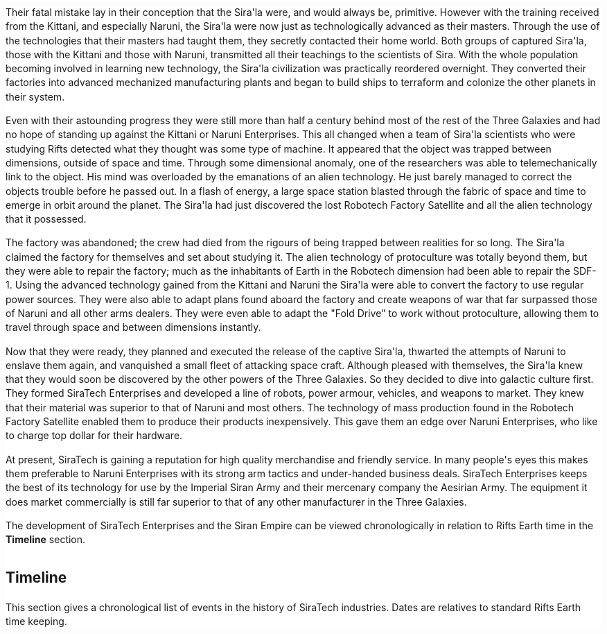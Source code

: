Their fatal mistake lay in their conception that the Sira'la were, and would always be, primitive. However with the training received from the Kittani, and especially Naruni, the Sira'la were now just as technologically advanced as their masters. Through the use of the technologies that their masters had taught them, they secretly contacted their home world. Both groups of captured Sira'la, those with the Kittani and those with Naruni, transmitted all their teachings to the scientists of Sira. With the whole population becoming involved in learning new technology, the Sira'la civilization was practically reordered overnight. They converted their factories into advanced mechanized manufacturing plants and began to build ships to terraform and colonize the other planets in their system.

Even with their astounding progress they were still more than half a century behind most of the rest of the Three Galaxies and had no hope of standing up against the Kittani or Naruni Enterprises. This all changed when a team of Sira'la scientists who were studying Rifts detected what they thought was some type of machine. It appeared that the object was trapped between dimensions, outside of space and time. Through some dimensional anomaly, one of the researchers was able to telemechanically link to the object. His mind was overloaded by the emanations of an alien technology. He just barely managed to correct the objects trouble before he passed out. In a flash of energy, a large space station blasted through the fabric of space and time to emerge in orbit around the planet. The Sira'la had just discovered the lost Robotech Factory Satellite and all the alien technology that it possessed.

The factory was abandoned; the crew had died from the rigours of being trapped between realities for so long. The Sira'la claimed the factory for themselves and set about studying it. The alien technology of protoculture was totally beyond them, but they were able to repair the factory; much as the inhabitants of Earth in the Robotech dimension had been able to repair the SDF-1. Using the advanced technology gained from the Kittani and Naruni the Sira'la were able to convert the factory to use regular power sources. They were also able to adapt plans found aboard the factory and create weapons of war that far surpassed those of Naruni and all other arms dealers. They were even able to adapt the "Fold Drive" to work without protoculture, allowing them to travel through space and between dimensions instantly.

Now that they were ready, they planned and executed the release of the captive Sira'la, thwarted the attempts of Naruni to enslave them again, and vanquished a small fleet of attacking space craft. Although pleased with themselves, the Sira'la knew that they would soon be discovered by the other powers of the Three Galaxies. So they decided to dive into galactic culture first. They formed SiraTech Enterprises and developed a line of robots, power armour, vehicles, and weapons to market. They knew that their material was superior to that of Naruni and most others. The technology of mass production found in the Robotech Factory Satellite enabled them to produce their products inexpensively. This gave them an edge over Naruni Enterprises, who like to charge top dollar for their hardware.

At present, SiraTech is gaining a reputation for high quality merchandise and friendly service. In many people's eyes this makes them preferable to Naruni Enterprises with its strong arm tactics and under-handed business deals. SiraTech Enterprises keeps the best of its technology for use by the Imperial Siran Army and their mercenary company the Aesirian Army. The equipment it does market commercially is still far superior to that of any other manufacturer in the Three Galaxies.

The development of SiraTech Enterprises and the Siran Empire can be viewed chronologically in relation to Rifts Earth time in the **Timeline** section.


## Timeline

This section gives a chronological list of events in the history of SiraTech industries. Dates are relatives to standard Rifts Earth time keeping.
